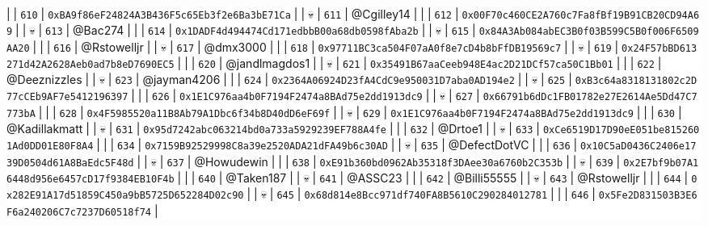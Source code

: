 |  | `610` | `0xBA9f86eF24824A3B436F5c65Eb3f2e6Ba3bE71Ca` |
| 💀 | `611` | @Cgilley14 |
|  | `612` | `0x00F70c460CE2A760c7Fa8fBf19B91CB20CD94A69` |
| 💀 | `613` | @Bac274 |
|  | `614` | `0x1DADF4d494474Cd171edbbB00a68db0598fAba2b` |
| 💀 | `615` | `0x84A3Ab084abEC3B0f03B599C5B0f006F6509AA20` |
|  | `616` | @Rstowelljr |
| 💀 | `617` | @dmx3000 |
|  | `618` | `0x97711BC3ca504F07aA0f8e7cD4b8bFfDB19569c7` |
| 💀 | `619` | `0x24F57bBD613271d42A2628Aeb0ad7b8eD7690EC5` |
|  | `620` | @jandlmagdos1 |
| 💀 | `621` | `0x35491B67aaCeeb948E4ac2D21DCf57ca50C1Bb01` |
|  | `622` | @Deeznizzles |
| 💀 | `623` | @jayman4206 |
|  | `624` | `0x2364A06924D23fA4CdC9e950031D7aba0AD194e2` |
| 💀 | `625` | `0xB3c64a8318131802c2D77cCEb9AF7e5412196397` |
|  | `626` | `0x1E1C976aa4b0F7194F2474a8BAd75e2dd1913dc9` |
| 💀 | `627` | `0x66791b6dDc1FB01782e27E2614Ae5Dd47C7773bA` |
|  | `628` | `0x4F5985520a11B8Ab79A1Dbc6f34b8D40dD6eF69f` |
| 💀 | `629` | `0x1E1C976aa4b0F7194F2474a8BAd75e2dd1913dc9` |
|  | `630` | @Kadillakmatt |
| 💀 | `631` | `0x95d7242abc063214bd0a733a5929239EF788A4fe` |
|  | `632` | @Drtoe1 |
| 💀 | `633` | `0xCe6519D17D90eE051be8152601Ad0DD01E80F8A4` |
|  | `634` | `0x7159B92529998C8a39e2520ADA21dFA49b6c30AD` |
| 💀 | `635` | @DefectDotVC |
|  | `636` | `0x10C5aD0436C2406e1739D0504d61A8BaEdc5F48d` |
| 💀 | `637` | @Howudewin |
|  | `638` | `0xE91b360bd0962Ab35318f3DAee30a6760b2C353b` |
| 💀 | `639` | `0x2E7bf9b07A16448d956e6457cD17f9384EB10F4b` |
|  | `640` | @Taken187 |
| 💀 | `641` | @ASSC23 |
|  | `642` | @Billi55555 |
| 💀 | `643` | @Rstowelljr |
|  | `644` | `0x282E91A17d51859C450a9bB5725D652284D02c90` |
| 💀 | `645` | `0x68d814e8Bcc971df740FA8B5610C290284012781` |
|  | `646` | `0x5Fe2D831503B3E6F6a240206C7c7237D60518f74` |